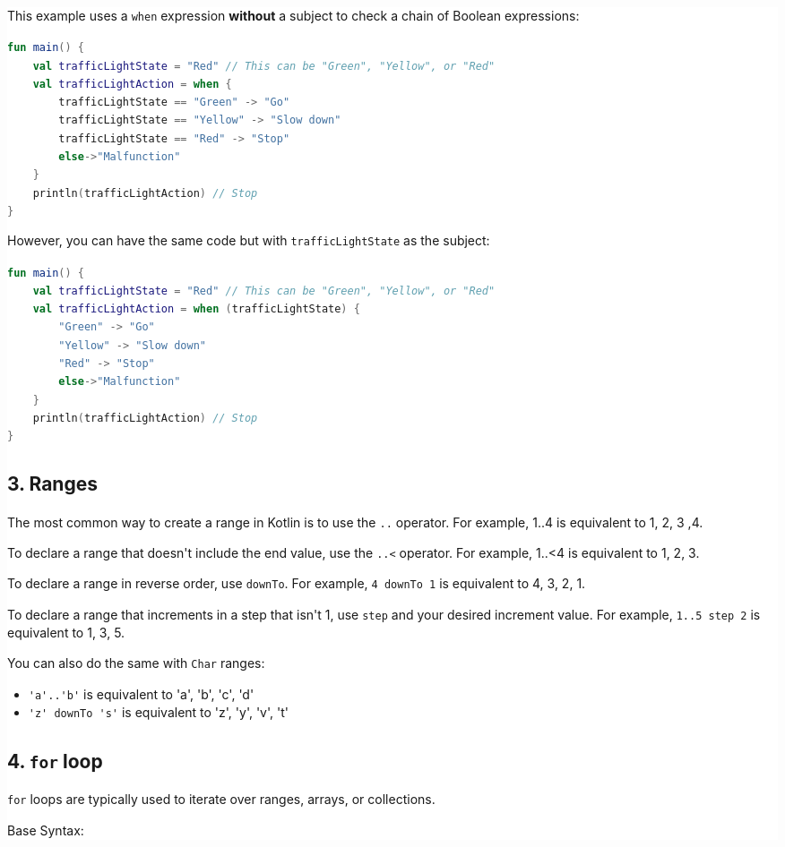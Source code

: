 This example uses a `when` expression **without** a subject to check a chain of Boolean expressions:

```kotlin
fun main() {
    val trafficLightState = "Red" // This can be "Green", "Yellow", or "Red"
    val trafficLightAction = when {
        trafficLightState == "Green" -> "Go"
        trafficLightState == "Yellow" -> "Slow down"
        trafficLightState == "Red" -> "Stop"
        else->"Malfunction"
    }
    println(trafficLightAction) // Stop
}
```
However, you can have the same code but with `trafficLightState` as the subject:

```kotlin
fun main() {
    val trafficLightState = "Red" // This can be "Green", "Yellow", or "Red"
    val trafficLightAction = when (trafficLightState) {
        "Green" -> "Go"
        "Yellow" -> "Slow down"
        "Red" -> "Stop"
        else->"Malfunction"
    }
    println(trafficLightAction) // Stop
}
```

## 3. Ranges  

The most common way to create a range in Kotlin is to use the `..` operator. For example, 1..4 is equivalent to 1, 2, 3 ,4.

To declare a range that doesn't include the end value, use the `..<` operator. For example, 1..<4 is equivalent to 1, 2, 3.

To declare a range in reverse order, use `downTo`. For example, `4 downTo 1` is equivalent to 4, 3, 2, 1.

To declare a range that increments in a step that isn't 1, use `step` and your desired increment value. For example, `1..5 step 2` is equivalent to 1, 3, 5.

You can also do the same with `Char` ranges:

- `'a'..'b'` is equivalent to 'a', 'b', 'c', 'd'
- `'z' downTo 's'` is equivalent to 'z', 'y', 'v', 't'



## 4. `for` loop

`for` loops are typically used to iterate over ranges, arrays, or collections.

Base Syntax:
